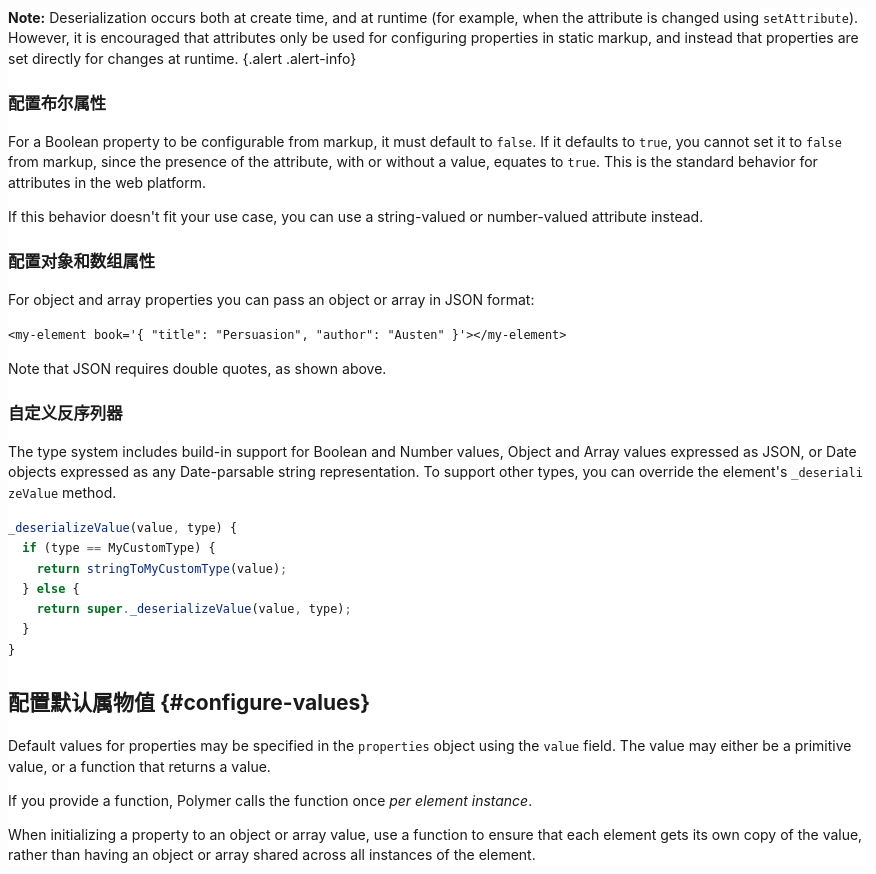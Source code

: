 **Note:** Deserialization occurs both at create time, and at runtime (for
example, when the attribute is changed using `setAttribute`).  However, it is
encouraged that attributes only be used for configuring properties in static
markup, and instead that properties are set directly for changes at runtime.
{.alert .alert-info}

### 配置布尔属性

For a Boolean property to be configurable from markup, it must default to `false`. If it defaults
to `true`, you cannot set it to `false` from markup, since the presence of the attribute, with or
without a value, equates to `true`. This is the standard behavior for attributes in the web platform.

If this behavior doesn't fit your use case, you can use a string-valued or number-valued attribute
instead.

### 配置对象和数组属性

For object and array properties you can pass an object or array in JSON format:

```
<my-element book='{ "title": "Persuasion", "author": "Austen" }'></my-element>
```

Note that JSON requires double quotes, as shown above.

### 自定义反序列器

The type system includes build-in support for Boolean and Number values, Object and Array values
expressed as JSON, or Date objects expressed as any Date-parsable string
representation. To support other types, you can override the element's `_deserializeValue` method.


```js
_deserializeValue(value, type) {
  if (type == MyCustomType) {
    return stringToMyCustomType(value);
  } else {
    return super._deserializeValue(value, type);
  }
}
```

## 配置默认属物值 {#configure-values}

Default values for properties may be specified in the `properties` object using
the `value` field.  The value may either be a primitive value, or a function
that returns a value.

If you provide a function, Polymer calls the function once
_per element instance_.

When initializing a property to an object or array value, use a function to
ensure that each element gets its own copy of the value, rather than having
an object or array shared across all instances of the element.
